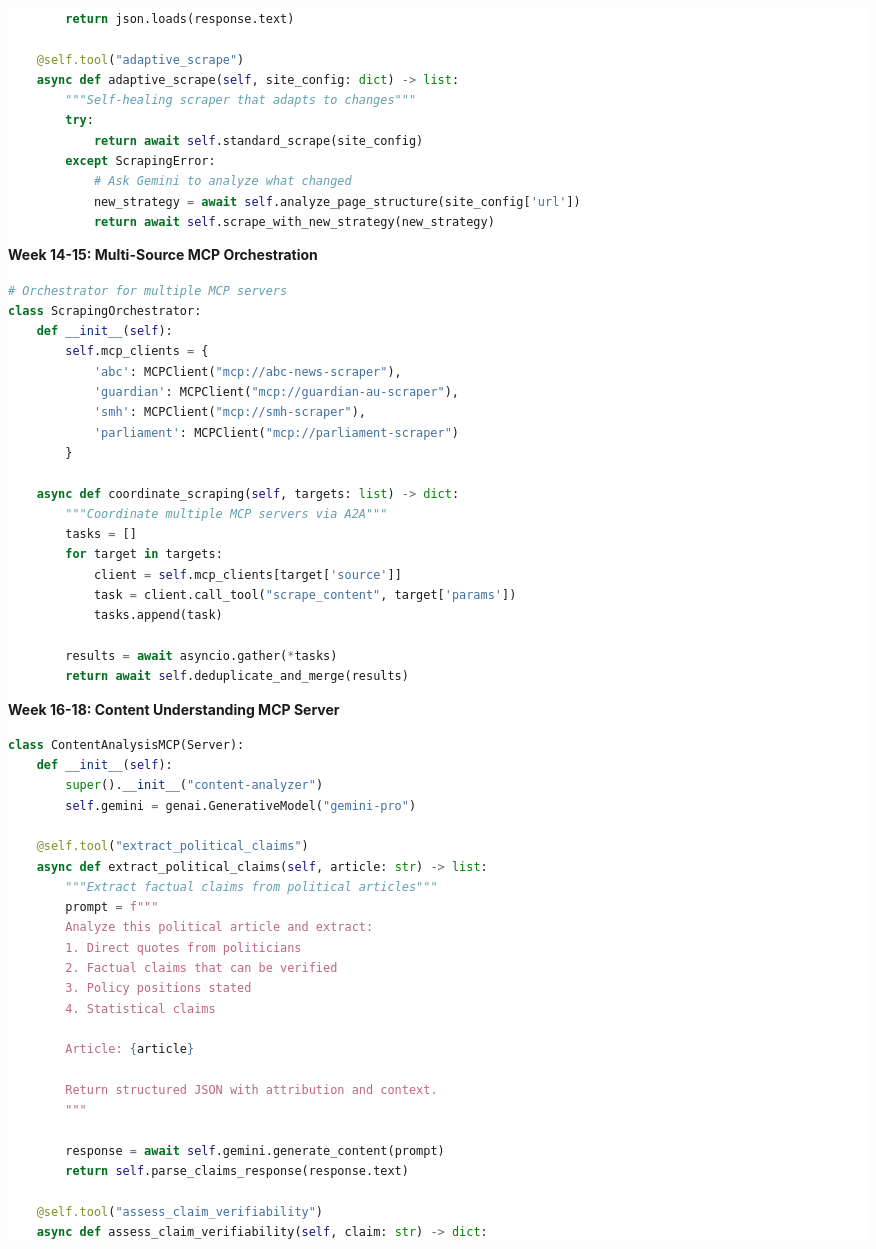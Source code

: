 ```python
        return json.loads(response.text)
    
    @self.tool("adaptive_scrape")
    async def adaptive_scrape(self, site_config: dict) -> list:
        """Self-healing scraper that adapts to changes"""
        try:
            return await self.standard_scrape(site_config)
        except ScrapingError:
            # Ask Gemini to analyze what changed
            new_strategy = await self.analyze_page_structure(site_config['url'])
            return await self.scrape_with_new_strategy(new_strategy)
```

**Week 14-15: Multi-Source MCP Orchestration**
```python
# Orchestrator for multiple MCP servers
class ScrapingOrchestrator:
    def __init__(self):
        self.mcp_clients = {
            'abc': MCPClient("mcp://abc-news-scraper"),
            'guardian': MCPClient("mcp://guardian-au-scraper"), 
            'smh': MCPClient("mcp://smh-scraper"),
            'parliament': MCPClient("mcp://parliament-scraper")
        }
        
    async def coordinate_scraping(self, targets: list) -> dict:
        """Coordinate multiple MCP servers via A2A"""
        tasks = []
        for target in targets:
            client = self.mcp_clients[target['source']]
            task = client.call_tool("scrape_content", target['params'])
            tasks.append(task)
        
        results = await asyncio.gather(*tasks)
        return await self.deduplicate_and_merge(results)
```

**Week 16-18: Content Understanding MCP Server**
```python
class ContentAnalysisMCP(Server):
    def __init__(self):
        super().__init__("content-analyzer")
        self.gemini = genai.GenerativeModel("gemini-pro")
    
    @self.tool("extract_political_claims")
    async def extract_political_claims(self, article: str) -> list:
        """Extract factual claims from political articles"""
        prompt = f"""
        Analyze this political article and extract:
        1. Direct quotes from politicians
        2. Factual claims that can be verified
        3. Policy positions stated
        4. Statistical claims
        
        Article: {article}
        
        Return structured JSON with attribution and context.
        """
        
        response = await self.gemini.generate_content(prompt)
        return self.parse_claims_response(response.text)
    
    @self.tool("assess_claim_verifiability") 
    async def assess_claim_verifiability(self, claim: str) -> dict:
```